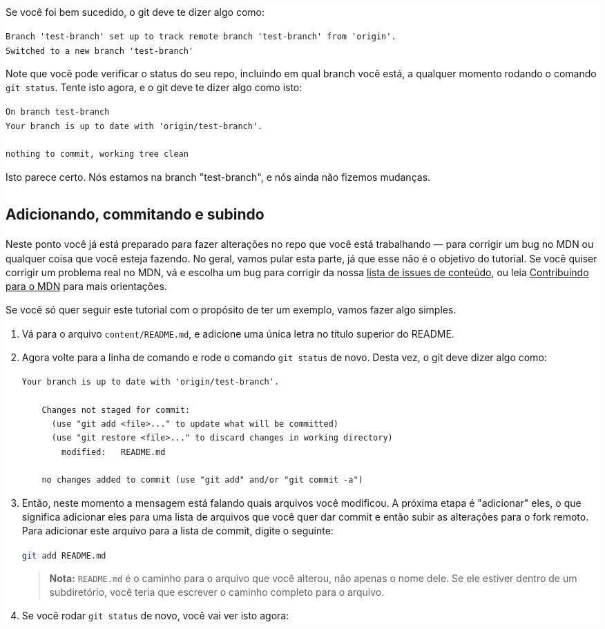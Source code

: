 Se você foi bem sucedido, o git deve te dizer algo como:

```plain
Branch 'test-branch' set up to track remote branch 'test-branch' from 'origin'.
Switched to a new branch 'test-branch'
```

Note que você pode verificar o status do seu repo, incluindo em qual branch você está, a qualquer momento rodando o comando `git status`. Tente isto agora, e o git deve te dizer algo como isto:

```plain
On branch test-branch
Your branch is up to date with 'origin/test-branch'.

nothing to commit, working tree clean
```

Isto parece certo. Nós estamos na branch "test-branch", e nós ainda não fizemos mudanças.

## Adicionando, commitando e subindo

Neste ponto você já está preparado para fazer alterações no repo que você está trabalhando — para corrigir um bug no MDN ou qualquer coisa que você esteja fazendo. No geral, vamos pular esta parte, já que esse não é o objetivo do tutorial. Se você quiser corrigir um problema real no MDN, vá e escolha um bug para corrigir da nossa [lista de issues de conteúdo](https://github.com/mdn/content/issues/), ou leia [Contribuindo para o MDN](/pt-BR/docs/MDN/Contribute) para mais orientações.

Se você só quer seguir este tutorial com o propósito de ter um exemplo, vamos fazer algo simples.

1.  Vá para o arquivo `content/README.md`, e adicione uma única letra no título superior do README.
2.  Agora volte para a linha de comando e rode o comando `git status` de novo. Desta vez, o git deve dizer algo como:

    ```plain
    Your branch is up to date with 'origin/test-branch'.

        Changes not staged for commit:
          (use "git add <file>..." to update what will be committed)
          (use "git restore <file>..." to discard changes in working directory)
            modified:   README.md

        no changes added to commit (use "git add" and/or "git commit -a")
    ```

3.  Então, neste momento a mensagem está falando quais arquivos você modificou. A próxima etapa é "adicionar" eles, o que significa adicionar eles para uma lista de arquivos que você quer dar commit e então subir as alterações para o fork remoto. Para adicionar este arquivo para a lista de commit, digite o seguinte:

    ```bash
    git add README.md
    ```

    > **Nota:** `README.md` é o caminho para o arquivo que você alterou, não apenas o nome dele. Se ele estiver dentro de um subdiretório, você teria que escrever o caminho completo para o arquivo.

4.  Se você rodar `git status` de novo, você vai ver isto agora:
